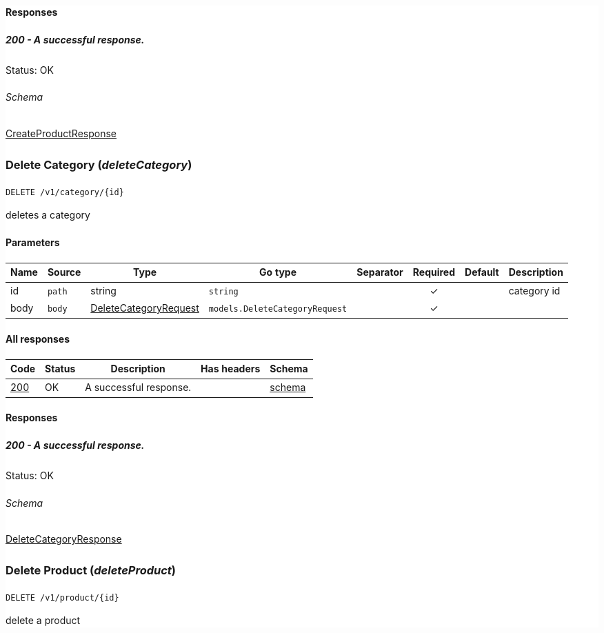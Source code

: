#### Responses


##### <span id="create-product-200"></span> 200 - A successful response.
Status: OK

###### <span id="create-product-200-schema"></span> Schema
   
  

[CreateProductResponse](#create-product-response)

### <span id="delete-category"></span> Delete Category (*deleteCategory*)

```
DELETE /v1/category/{id}
```

deletes a category

#### Parameters

| Name | Source | Type | Go type | Separator | Required | Default | Description |
|------|--------|------|---------|-----------| :------: |---------|-------------|
| id | `path` | string | `string` |  | ✓ |  | category id |
| body | `body` | [DeleteCategoryRequest](#delete-category-request) | `models.DeleteCategoryRequest` | | ✓ | |  |

#### All responses
| Code | Status | Description | Has headers | Schema |
|------|--------|-------------|:-----------:|--------|
| [200](#delete-category-200) | OK | A successful response. |  | [schema](#delete-category-200-schema) |

#### Responses


##### <span id="delete-category-200"></span> 200 - A successful response.
Status: OK

###### <span id="delete-category-200-schema"></span> Schema
   
  

[DeleteCategoryResponse](#delete-category-response)

### <span id="delete-product"></span> Delete Product (*deleteProduct*)

```
DELETE /v1/product/{id}
```

delete a product
